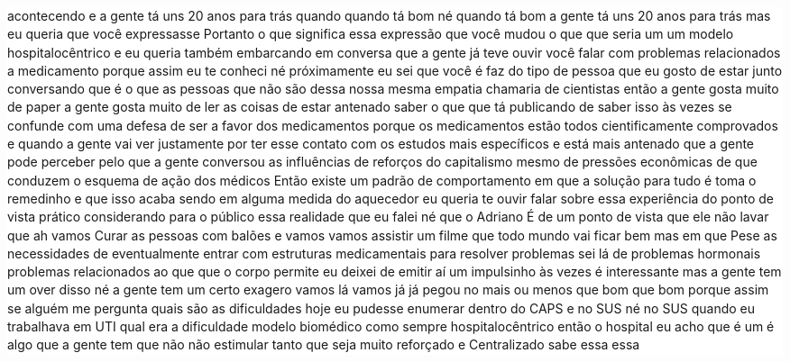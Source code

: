 acontecendo e a gente tá uns 20 anos
para trás quando quando tá bom né quando
tá bom a gente tá uns 20 anos para trás
mas eu queria que você expressasse
Portanto o que significa essa expressão
que você mudou o que que seria um um
modelo
hospitalocêntrico e eu queria também
embarcando em conversa que a gente já
teve
ouvir você falar com problemas
relacionados a medicamento porque assim
eu te conheci né próximamente eu sei que
você é faz do tipo de pessoa que eu
gosto de estar junto conversando que é o
que as pessoas que não são dessa nossa
mesma empatia chamaria de cientistas
então a gente gosta muito de paper a
gente gosta muito de ler as coisas de
estar antenado saber o que que tá
publicando de saber isso às vezes se
confunde com uma defesa de
ser a favor dos medicamentos porque os
medicamentos estão todos cientificamente
comprovados e quando a gente vai ver
justamente por ter esse contato com os
estudos mais específicos e está mais
antenado que a gente pode perceber pelo
que a gente conversou
as influências de
reforços do capitalismo mesmo de
pressões econômicas de que conduzem o
esquema de ação dos médicos Então existe
um padrão de comportamento em que a
solução para tudo é toma o remedinho e
que isso acaba sendo em alguma medida do
aquecedor eu queria te ouvir falar sobre
essa experiência do ponto de vista
prático considerando para o público essa
realidade que eu falei né que o Adriano
É de um ponto de vista que ele não lavar
que ah vamos Curar as pessoas com balões
e vamos vamos assistir um filme que todo
mundo vai ficar bem mas em que Pese as
necessidades de eventualmente entrar com
estruturas medicamentais para resolver
problemas sei lá de
problemas hormonais problemas
relacionados ao que que o corpo permite
eu deixei de emitir aí um impulsinho às
vezes é interessante mas a gente tem um
over disso né a gente tem um certo
exagero vamos lá vamos já já pegou no
mais ou menos
que bom que bom porque assim se alguém
me pergunta quais são as dificuldades
hoje eu pudesse enumerar dentro do CAPS
e no SUS né no SUS quando eu trabalhava
em UTI qual era a dificuldade modelo
biomédico como sempre hospitalocêntrico
então o hospital eu acho que é um é algo
que a gente tem que
não não estimular tanto que seja muito
reforçado e Centralizado sabe essa essa